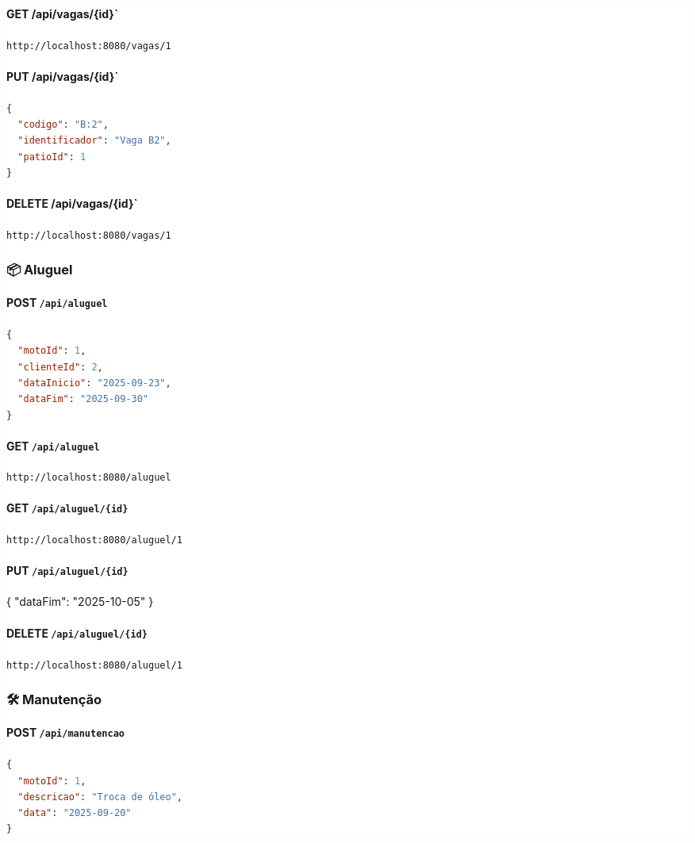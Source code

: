 #### GET /api/vagas/{id}`
```http
http://localhost:8080/vagas/1
```

#### PUT /api/vagas/{id}`
```json
{
  "codigo": "B:2",
  "identificador": "Vaga B2",
  "patioId": 1
}
```

#### DELETE /api/vagas/{id}`
```http
http://localhost:8080/vagas/1
```

### 📦 Aluguel

#### POST `/api/aluguel`
```json
{
  "motoId": 1,
  "clienteId": 2,
  "dataInicio": "2025-09-23",
  "dataFim": "2025-09-30"
}
```

#### GET `/api/aluguel`
```http
http://localhost:8080/aluguel
```

#### GET `/api/aluguel/{id}`
```http
http://localhost:8080/aluguel/1
```

#### PUT `/api/aluguel/{id}`
{
  "dataFim": "2025-10-05"
}

#### DELETE `/api/aluguel/{id}`
```http
http://localhost:8080/aluguel/1
```

### 🛠️ Manutenção

#### POST `/api/manutencao`
```json
{
  "motoId": 1,
  "descricao": "Troca de óleo",
  "data": "2025-09-20"
}
```
